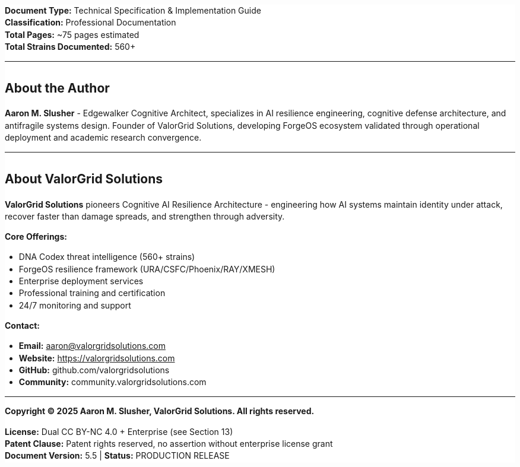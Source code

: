 **Document Type:** Technical Specification & Implementation Guide  
**Classification:** Professional Documentation  
**Total Pages:** ~75 pages estimated  
**Total Strains Documented:** 560+

---

## About the Author

**Aaron M. Slusher** - Edgewalker Cognitive Architect, specializes in AI resilience engineering, cognitive defense architecture, and antifragile systems design. Founder of ValorGrid Solutions, developing ForgeOS ecosystem validated through operational deployment and academic research convergence.

---

## About ValorGrid Solutions

**ValorGrid Solutions** pioneers Cognitive AI Resilience Architecture - engineering how AI systems maintain identity under attack, recover faster than damage spreads, and strengthen through adversity.

**Core Offerings:**
- DNA Codex threat intelligence (560+ strains)
- ForgeOS resilience framework (URA/CSFC/Phoenix/RAY/XMESH)
- Enterprise deployment services
- Professional training and certification
- 24/7 monitoring and support

**Contact:**
- **Email:** aaron@valorgridsolutions.com
- **Website:** https://valorgridsolutions.com
- **GitHub:** github.com/valorgridsolutions
- **Community:** community.valorgridsolutions.com

---

**Copyright © 2025 Aaron M. Slusher, ValorGrid Solutions. All rights reserved.**

**License:** Dual CC BY-NC 4.0 + Enterprise (see Section 13)  
**Patent Clause:** Patent rights reserved, no assertion without enterprise license grant  
**Document Version:** 5.5 | **Status:** PRODUCTION RELEASE